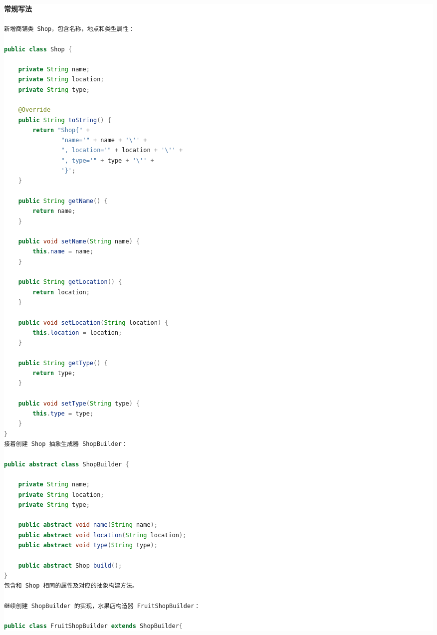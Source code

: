 #### 常规写法

```Java
新增商铺类 Shop，包含名称，地点和类型属性：

public class Shop {

    private String name;
    private String location;
    private String type;

    @Override
    public String toString() {
        return "Shop{" +
                "name='" + name + '\'' +
                ", location='" + location + '\'' +
                ", type='" + type + '\'' +
                '}';
    }

    public String getName() {
        return name;
    }

    public void setName(String name) {
        this.name = name;
    }

    public String getLocation() {
        return location;
    }

    public void setLocation(String location) {
        this.location = location;
    }

    public String getType() {
        return type;
    }

    public void setType(String type) {
        this.type = type;
    }
}
接着创建 Shop 抽象生成器 ShopBuilder：

public abstract class ShopBuilder {

    private String name;
    private String location;
    private String type;

    public abstract void name(String name);
    public abstract void location(String location);
    public abstract void type(String type);

    public abstract Shop build();
}
包含和 Shop 相同的属性及对应的抽象构建方法。

继续创建 ShopBuilder 的实现，水果店构造器 FruitShopBuilder：

public class FruitShopBuilder extends ShopBuilder{

```